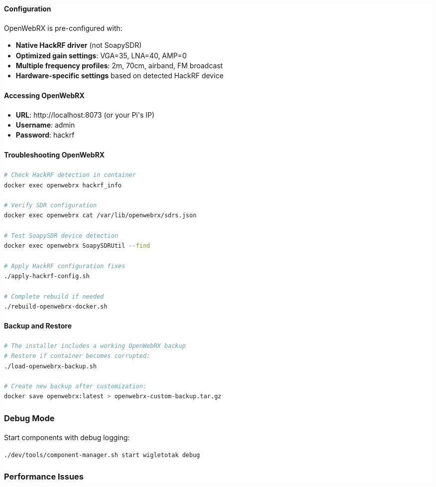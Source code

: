 #### Configuration

OpenWebRX is pre-configured with:

- **Native HackRF driver** (not SoapySDR)
- **Optimized gain settings**: VGA=35, LNA=40, AMP=0
- **Multiple frequency profiles**: 2m, 70cm, airband, FM broadcast
- **Hardware-specific settings** based on detected HackRF device

#### Accessing OpenWebRX

- **URL**: http://localhost:8073 (or your Pi's IP)
- **Username**: admin
- **Password**: hackrf

#### Troubleshooting OpenWebRX

```bash
# Check HackRF detection in container
docker exec openwebrx hackrf_info

# Verify SDR configuration
docker exec openwebrx cat /var/lib/openwebrx/sdrs.json

# Test SoapySDR device detection
docker exec openwebrx SoapySDRUtil --find

# Apply HackRF configuration fixes
./apply-hackrf-config.sh

# Complete rebuild if needed
./rebuild-openwebrx-docker.sh
```

#### Backup and Restore

```bash
# The installer includes a working OpenWebRX backup
# Restore if container becomes corrupted:
./load-openwebrx-backup.sh

# Create new backup after customization:
docker save openwebrx:latest > openwebrx-custom-backup.tar.gz
```

### Debug Mode

Start components with debug logging:

```bash
./dev/tools/component-manager.sh start wigletotak debug
```

### Performance Issues
